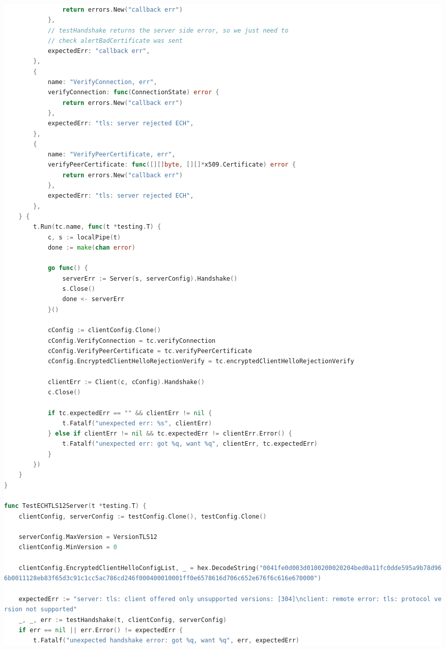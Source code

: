 ```go
				return errors.New("callback err")
			},
			// testHandshake returns the server side error, so we just need to
			// check alertBadCertificate was sent
			expectedErr: "callback err",
		},
		{
			name: "VerifyConnection, err",
			verifyConnection: func(ConnectionState) error {
				return errors.New("callback err")
			},
			expectedErr: "tls: server rejected ECH",
		},
		{
			name: "VerifyPeerCertificate, err",
			verifyPeerCertificate: func([][]byte, [][]*x509.Certificate) error {
				return errors.New("callback err")
			},
			expectedErr: "tls: server rejected ECH",
		},
	} {
		t.Run(tc.name, func(t *testing.T) {
			c, s := localPipe(t)
			done := make(chan error)

			go func() {
				serverErr := Server(s, serverConfig).Handshake()
				s.Close()
				done <- serverErr
			}()

			cConfig := clientConfig.Clone()
			cConfig.VerifyConnection = tc.verifyConnection
			cConfig.VerifyPeerCertificate = tc.verifyPeerCertificate
			cConfig.EncryptedClientHelloRejectionVerify = tc.encryptedClientHelloRejectionVerify

			clientErr := Client(c, cConfig).Handshake()
			c.Close()

			if tc.expectedErr == "" && clientErr != nil {
				t.Fatalf("unexpected err: %s", clientErr)
			} else if clientErr != nil && tc.expectedErr != clientErr.Error() {
				t.Fatalf("unexpected err: got %q, want %q", clientErr, tc.expectedErr)
			}
		})
	}
}

func TestECHTLS12Server(t *testing.T) {
	clientConfig, serverConfig := testConfig.Clone(), testConfig.Clone()

	serverConfig.MaxVersion = VersionTLS12
	clientConfig.MinVersion = 0

	clientConfig.EncryptedClientHelloConfigList, _ = hex.DecodeString("0041fe0d003d0100200020204bed0a11fc0dde595a9b78d966b0011128eb83f65d3c91c1cc5ac786cd246f000400010001ff0e6578616d706c652e676f6c616e670000")

	expectedErr := "server: tls: client offered only unsupported versions: [304]\nclient: remote error: tls: protocol version not supported"
	_, _, err := testHandshake(t, clientConfig, serverConfig)
	if err == nil || err.Error() != expectedErr {
		t.Fatalf("unexpected handshake error: got %q, want %q", err, expectedErr)
```